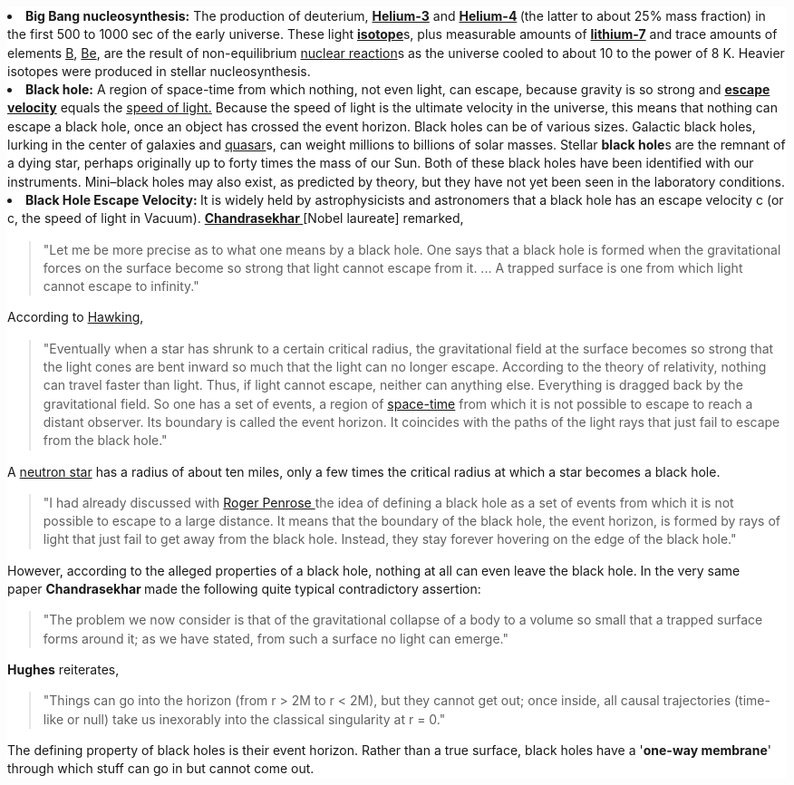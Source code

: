 <li><strong>Big Bang nucleosynthesis:</strong>&nbsp;The production of deuterium,&nbsp;<a href="https://en.wikipedia.org/wiki/Helium-3" target="_blank" rel="nofollow noopener"><strong>Helium-3</strong></a>&nbsp;and&nbsp;<a href="https://en.wikipedia.org/wiki/Helium-4" target="_blank" rel="nofollow noopener"><strong>Helium-4</strong></a><strong>&nbsp;</strong>(the latter to about 25% mass fraction) in the first 500 to 1000 sec of the early universe. These light&nbsp;<a href="https://en.wikipedia.org/wiki/Isotope" target="_blank" rel="nofollow noopener"><strong>isotope</strong></a>s, plus measurable amounts of&nbsp;<a href="https://en.wikipedia.org/wiki/Isotopes_of_lithium#Lithium-7" target="_blank" rel="nofollow noopener"><strong>lithium-7</strong></a>&nbsp;and trace amounts of elements&nbsp;<a href="https://en.wikipedia.org/wiki/Boron" target="_blank" rel="nofollow noopener">B</a>,&nbsp;<a href="https://en.wikipedia.org/wiki/Beryllium" target="_blank" rel="nofollow noopener">Be</a>, are the result of non-equilibrium&nbsp;<a href="https://en.wikipedia.org/wiki/Nuclear_reaction" target="_blank" rel="nofollow noopener">nuclear reaction</a>s as the universe cooled to about 10 to the power of 8 K. Heavier isotopes were produced in stellar nucleosynthesis.</li>
<li><strong>Black hole:</strong>&nbsp;A region of space-time from which nothing, not even light, can escape, because gravity is so strong and&nbsp;<a href="https://en.wikipedia.org/wiki/Escape_velocity" target="_blank" rel="nofollow noopener"><strong>escape velocity</strong></a>&nbsp;equals the&nbsp;<a href="https://en.wikipedia.org/wiki/Speed_of_light" target="_blank" rel="nofollow noopener">speed of light.</a>&nbsp;Because the speed of light is the ultimate velocity in the universe, this means that nothing can escape a black hole, once an object has crossed the event horizon. Black holes can be of various sizes. Galactic black holes, lurking in the center of galaxies and&nbsp;<a href="https://en.wikipedia.org/wiki/Quasar" target="_blank" rel="nofollow noopener">quasar</a>s, can weight millions to billions of solar masses. Stellar&nbsp;<strong>black hole</strong>s are the remnant of a dying star, perhaps originally up to forty times the mass of our Sun. Both of these black holes have been identified with our instruments. Mini&ndash;black holes may also exist, as predicted by theory, but they have not yet been seen in the laboratory conditions.</li>
<li><strong>Black Hole Escape Velocity:&nbsp;</strong>It is widely held by astrophysicists and astronomers that a black hole has an escape velocity c (or c, the speed of light in Vacuum).&nbsp;<a href="https://en.wikipedia.org/wiki/Subrahmanyan_Chandrasekhar" target="_blank" rel="nofollow noopener"><strong>Chandrasekhar&nbsp;</strong></a>[Nobel laureate] remarked,</li>
</ul>
<blockquote>"Let me be more precise as to what one means by a black hole. One says that a black hole is formed when the gravitational forces on the surface become so strong that light cannot escape from it. ... A trapped surface is one from which light cannot escape to infinity."</blockquote>
<p>According to&nbsp;<a href="https://en.wikipedia.org/wiki/Stephen_Hawking" target="_blank" rel="nofollow noopener">Hawking</a>,</p>
<blockquote>"Eventually when a star has shrunk to a certain critical radius, the gravitational field at the surface becomes so strong that the light cones are bent inward so much that the light can no longer escape. According to the theory of relativity, nothing can travel faster than light. Thus, if light cannot escape, neither can anything else. Everything is dragged back by the gravitational field. So one has a set of events, a region of&nbsp;<a href="https://en.wikipedia.org/wiki/Spacetime" target="_blank" rel="nofollow noopener">space-time</a>&nbsp;from which it is not possible to escape to reach a distant observer. Its boundary is called the event horizon. It coincides with the paths of the light rays that just fail to escape from the black hole."</blockquote>
<p>A&nbsp;<a href="https://en.wikipedia.org/wiki/Neutron_star" target="_blank" rel="nofollow noopener">neutron star</a>&nbsp;has a radius of about ten miles, only a few times the critical radius at which a star becomes a black hole.</p>
<blockquote>"I had already discussed with&nbsp;<a href="https://en.wikipedia.org/wiki/Roger_Penrose" target="_blank" rel="nofollow noopener">Roger Penrose&nbsp;</a>the idea of defining a black hole as a set of events from which it is not possible to escape to a large distance. It means that the boundary of the black hole, the event horizon, is formed by rays of light that just fail to get away from the black hole. Instead, they stay forever hovering on the edge of the black hole."</blockquote>
<p>However, according to the alleged properties of a black hole, nothing at all can even leave the black hole. In the very same paper&nbsp;<strong>Chandrasekhar&nbsp;</strong>made the following quite typical contradictory assertion:</p>
<blockquote>"The problem we now consider is that of the gravitational collapse of a body to a volume so small that a trapped surface forms around it; as we have stated, from such a surface no light can emerge."</blockquote>
<p><strong>Hughes</strong>&nbsp;reiterates,</p>
<blockquote>"Things can go into the horizon (from r &gt; 2M to r &lt; 2M), but they cannot get out; once inside, all causal trajectories (time-like or null) take us inexorably into the classical singularity at r = 0."</blockquote>
<p>The defining property of black holes is their event horizon. Rather than a true surface, black holes have a '<strong>one-way membrane</strong>' through which stuff can go in but cannot come out.</p>